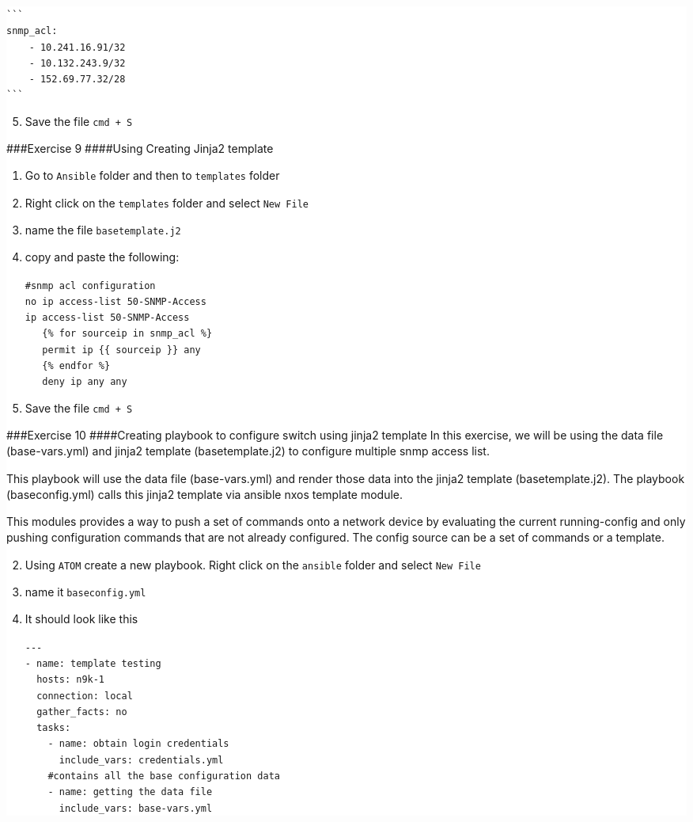     ```
    snmp_acl:
        - 10.241.16.91/32
        - 10.132.243.9/32
        - 152.69.77.32/28
    ```
5. Save the file `cmd + S`

###Exercise 9
####Using Creating Jinja2 template
1. Go to `Ansible` folder and then to `templates` folder
2. Right click on the `templates` folder and select `New File`
3. name the file `basetemplate.j2`
4. copy and paste the following:

    ```
    #snmp acl configuration
    no ip access-list 50-SNMP-Access
    ip access-list 50-SNMP-Access
       {% for sourceip in snmp_acl %}
       permit ip {{ sourceip }} any
       {% endfor %}
       deny ip any any
    ```
7. Save the file `cmd + S`


###Exercise 10
####Creating playbook to configure switch using jinja2 template
In this exercise, we will be using the data file (base-vars.yml) and jinja2 template (basetemplate.j2) to configure multiple snmp access list.  

This playbook will use the data file (base-vars.yml) and render those data into the jinja2 template (basetemplate.j2). The playbook (baseconfig.yml) calls this jinja2 template via ansible  nxos template module.

This modules provides a way to push a set of commands onto a network device by evaluating the current running-config and only pushing configuration commands that are not already configured. The config source can be a set of commands or a template.

2. Using `ATOM` create a new playbook. Right click on the `ansible` folder and select `New File`
3. name it `baseconfig.yml`
4. It should look like this

    ```
    ---
    - name: template testing
      hosts: n9k-1
      connection: local
      gather_facts: no
      tasks:
        - name: obtain login credentials
          include_vars: credentials.yml
        #contains all the base configuration data
        - name: getting the data file
          include_vars: base-vars.yml
